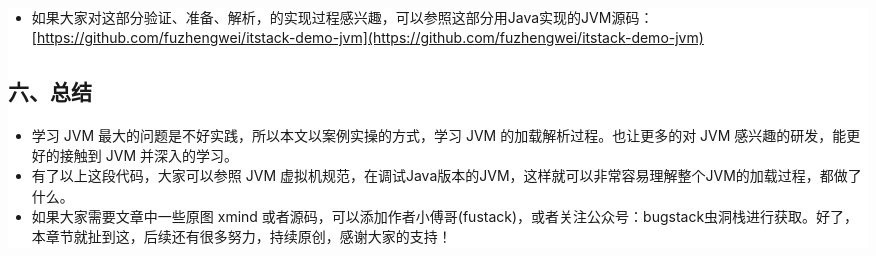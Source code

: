 - 如果大家对这部分验证、准备、解析，的实现过程感兴趣，可以参照这部分用Java实现的JVM源码：[https://github.com/fuzhengwei/itstack-demo-jvm](https://github.com/fuzhengwei/itstack-demo-jvm)

## 六、总结

- 学习 JVM 最大的问题是不好实践，所以本文以案例实操的方式，学习 JVM 的加载解析过程。也让更多的对 JVM 感兴趣的研发，能更好的接触到 JVM 并深入的学习。
- 有了以上这段代码，大家可以参照 JVM 虚拟机规范，在调试Java版本的JVM，这样就可以非常容易理解整个JVM的加载过程，都做了什么。
- 如果大家需要文章中一些原图 xmind 或者源码，可以添加作者小傅哥(fustack)，或者关注公众号：bugstack虫洞栈进行获取。好了，本章节就扯到这，后续还有很多努力，持续原创，感谢大家的支持！
